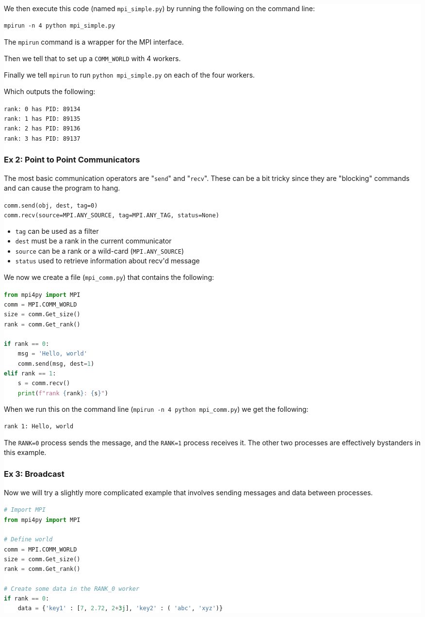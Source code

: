 We then execute this code (named `mpi_simple.py`) by running the following on the command line:

    mpirun -n 4 python mpi_simple.py

The `mpirun` command is a wrapper for the MPI interface.

Then we tell that to set up a `COMM_WORLD` with 4 workers.

Finally we tell `mpirun` to run `python mpi_simple.py` on each of the four workers.

Which outputs the following:

    rank: 0 has PID: 89134
    rank: 1 has PID: 89135
    rank: 2 has PID: 89136
    rank: 3 has PID: 89137


### Ex 2: Point to Point Communicators

The most basic communication operators are "`send`" and "`recv`". These can be a bit tricky since they are "blocking" commands and can cause the program to hang.

    comm.send(obj, dest, tag=0)
    comm.recv(source=MPI.ANY_SOURCE, tag=MPI.ANY_TAG, status=None)
- `tag` can be used as a filter
- `dest` must be a rank in the current communicator
- `source` can be a rank or a wild-card (`MPI.ANY_SOURCE`)
- `status` used to retrieve information about recv'd message

We now we create a file (`mpi_comm.py`) that contains the following:

```python
from mpi4py import MPI
comm = MPI.COMM_WORLD
size = comm.Get_size()
rank = comm.Get_rank()

if rank == 0:
    msg = 'Hello, world'
    comm.send(msg, dest=1)
elif rank == 1:
    s = comm.recv()
    print(f"rank {rank}: {s}")

```

When we run this on the command line (`mpirun -n 4 python mpi_comm.py`) we get the following:

    rank 1: Hello, world


The `RANK=0` process sends the message, and the `RANK=1` process receives it. The other two processes are effectively bystanders in this example.

### Ex 3: Broadcast

Now we will try a slightly more complicated example that involves sending messages and data between processes.
```python
# Import MPI
from mpi4py import MPI

# Define world
comm = MPI.COMM_WORLD
size = comm.Get_size()
rank = comm.Get_rank()

# Create some data in the RANK_0 worker
if rank == 0:
    data = {'key1' : [7, 2.72, 2+3j], 'key2' : ( 'abc', 'xyz')}
```